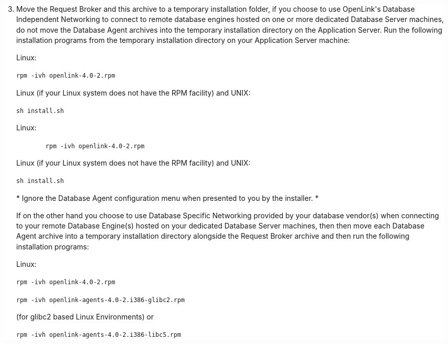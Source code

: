 3.  Move the Request Broker and this archive to a temporary installation
    folder, if you choose to use OpenLink's Database Independent
    Networking to connect to remote database engines hosted on one or
    more dedicated Database Server machines, do not move the Database
    Agent archives into the temporary installation directory on the
    Application Server. Run the following installation programs from the
    temporary installation directory on your Application Server machine:

    Linux:

    ``` programlisting
    rpm -ivh openlink-4.0-2.rpm
    ```

    Linux (if your Linux system does not have the RPM facility) and
    UNIX:

    ``` programlisting
    sh install.sh
    ```

    Linux:

    ``` programlisting
            rpm -ivh openlink-4.0-2.rpm
    ```

    Linux (if your Linux system does not have the RPM facility) and
    UNIX:

    ``` programlisting
    sh install.sh
    ```

    \* Ignore the Database Agent configuration menu when presented to
    you by the installer. \*

    If on the other hand you choose to use Database Specific Networking
    provided by your database vendor(s) when connecting to your remote
    Database Engine(s) hosted on your dedicated Database Server
    machines, then then move each Database Agent archive into a
    temporary installation directory alongside the Request Broker
    archive and then run the following installation programs:

    Linux:

    ``` programlisting
    rpm -ivh openlink-4.0-2.rpm
    ```

    ``` programlisting
    rpm -ivh openlink-agents-4.0-2.i386-glibc2.rpm
    ```

    (for glibc2 based Linux Environments) or

    ``` programlisting
    rpm -ivh openlink-agents-4.0-2.i386-libc5.rpm
    ```
